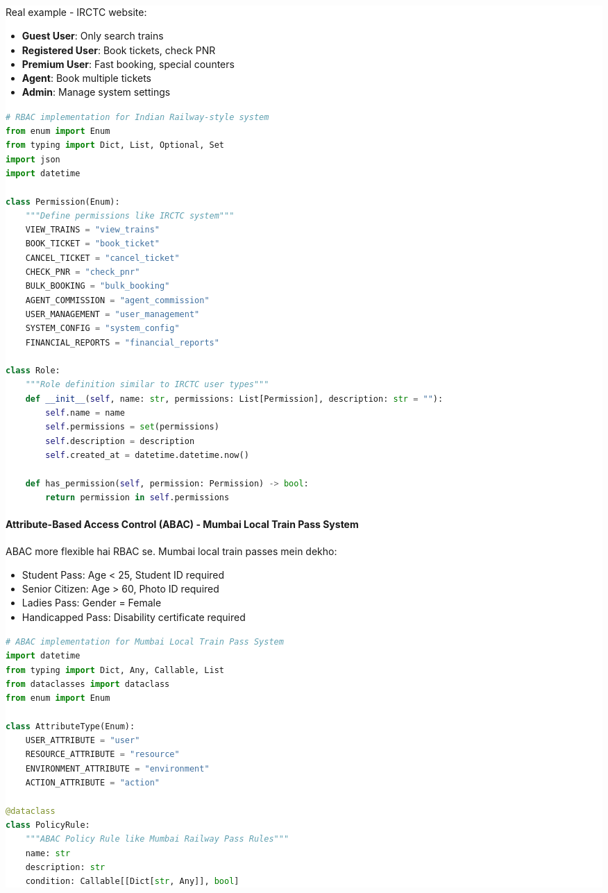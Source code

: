 Real example - IRCTC website:
- **Guest User**: Only search trains
- **Registered User**: Book tickets, check PNR
- **Premium User**: Fast booking, special counters  
- **Agent**: Book multiple tickets
- **Admin**: Manage system settings

```python
# RBAC implementation for Indian Railway-style system
from enum import Enum
from typing import Dict, List, Optional, Set
import json
import datetime

class Permission(Enum):
    """Define permissions like IRCTC system"""
    VIEW_TRAINS = "view_trains"
    BOOK_TICKET = "book_ticket"
    CANCEL_TICKET = "cancel_ticket" 
    CHECK_PNR = "check_pnr"
    BULK_BOOKING = "bulk_booking"
    AGENT_COMMISSION = "agent_commission"
    USER_MANAGEMENT = "user_management"
    SYSTEM_CONFIG = "system_config"
    FINANCIAL_REPORTS = "financial_reports"

class Role:
    """Role definition similar to IRCTC user types"""
    def __init__(self, name: str, permissions: List[Permission], description: str = ""):
        self.name = name
        self.permissions = set(permissions)
        self.description = description
        self.created_at = datetime.datetime.now()
    
    def has_permission(self, permission: Permission) -> bool:
        return permission in self.permissions
```

#### Attribute-Based Access Control (ABAC) - Mumbai Local Train Pass System

ABAC more flexible hai RBAC se. Mumbai local train passes mein dekho:
- Student Pass: Age < 25, Student ID required
- Senior Citizen: Age > 60, Photo ID required
- Ladies Pass: Gender = Female
- Handicapped Pass: Disability certificate required

```python
# ABAC implementation for Mumbai Local Train Pass System
import datetime
from typing import Dict, Any, Callable, List
from dataclasses import dataclass
from enum import Enum

class AttributeType(Enum):
    USER_ATTRIBUTE = "user"
    RESOURCE_ATTRIBUTE = "resource"
    ENVIRONMENT_ATTRIBUTE = "environment"
    ACTION_ATTRIBUTE = "action"

@dataclass
class PolicyRule:
    """ABAC Policy Rule like Mumbai Railway Pass Rules"""
    name: str
    description: str
    condition: Callable[[Dict[str, Any]], bool]
```